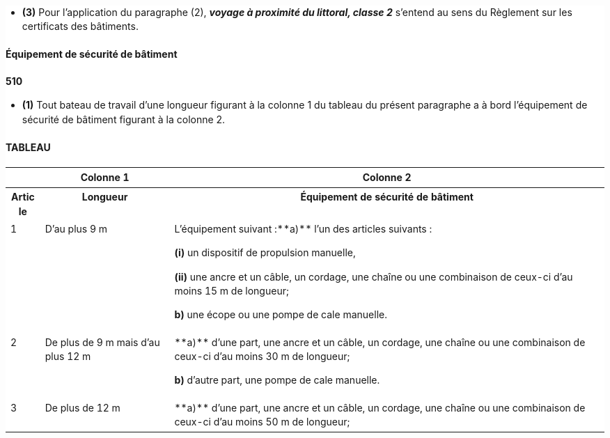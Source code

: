 - **(3)** Pour l’application du paragraphe (2), ***voyage à proximité du littoral, classe 2*** s’entend au sens du Règlement sur les certificats des bâtiments.




#### Équipement de sécurité de bâtiment


**510** 

- **(1)** Tout bateau de travail d’une longueur figurant à la colonne 1 du tableau du présent paragraphe a à bord l’équipement de sécurité de bâtiment figurant à la colonne 2.
#### TABLEAU
<table>
<tr>
<th></th>
<th>Colonne 1</th>
<th>Colonne 2</th>
</tr>
<tr>
<th>Article</th>
<th>Longueur</th>
<th>Équipement de sécurité de bâtiment</th>
</tr>
<tr>
<td>1</td>
<td>D’au plus 9 m</td>
<td>L’équipement suivant :**a)** l’un des articles suivants :

**(i)** un dispositif de propulsion manuelle,



**(ii)** une ancre et un câble, un cordage, une chaîne ou une combinaison de ceux-ci d’au moins 15 m de longueur;



**b)** une écope ou une pompe de cale manuelle.

</td>
</tr>
<tr>
<td>2</td>
<td>De plus de 9 m mais d’au plus 12 m</td>
<td>**a)** d’une part, une ancre et un câble, un cordage, une chaîne ou une combinaison de ceux-ci d’au moins 30 m de longueur;

**b)** d’autre part, une pompe de cale manuelle.

</td>
</tr>
<tr>
<td>3</td>
<td>De plus de 12 m</td>
<td>**a)** d’une part, une ancre et un câble, un cordage, une chaîne ou une combinaison de ceux-ci d’au moins 50 m de longueur;
